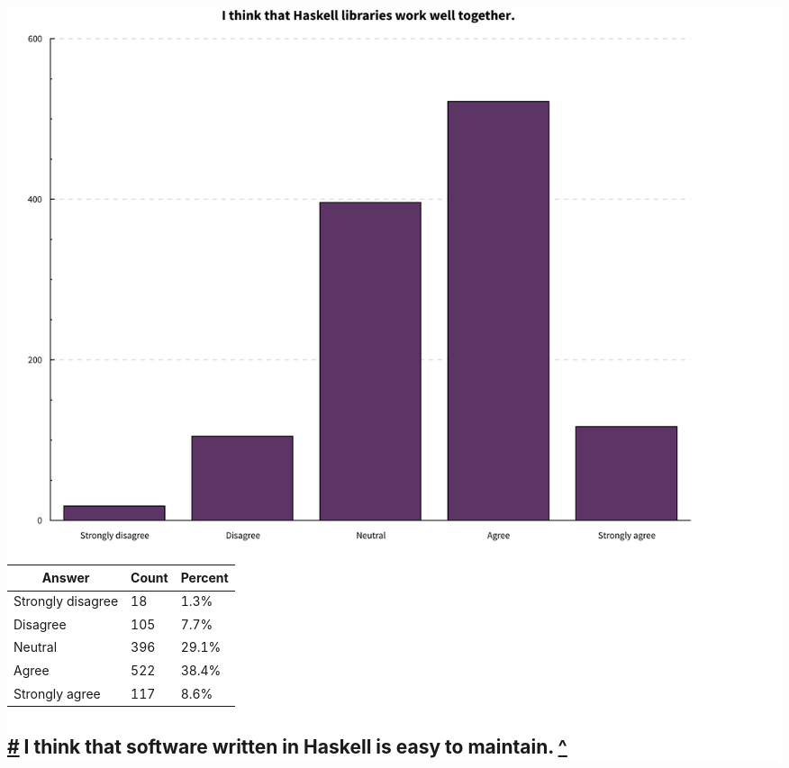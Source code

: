 <a href='/static/images/2018/11/18/question-080.svg'><img src='/static/images/2018/11/18/question-080.svg' alt='' width='800.0' height='600.0'></a>
<table>
<thead>
<tr><th>Answer</th><th>Count</th><th>Percent</th></tr></thead>
<tbody>
<tr><td>Strongly disagree</td><td>18</td><td>1.3%</td></tr>
<tr><td>Disagree</td><td>105</td><td>7.7%</td></tr>
<tr><td>Neutral</td><td>396</td><td>29.1%</td></tr>
<tr><td>Agree</td><td>522</td><td>38.4%</td></tr>
<tr><td>Strongly agree</td><td>117</td><td>8.6%</td></tr>
</tbody>
</table>

<h2 id='question-081'><a href='#question-081'>#</a> I think that software written in Haskell is easy to maintain. <a href='#'>^</a></h2>